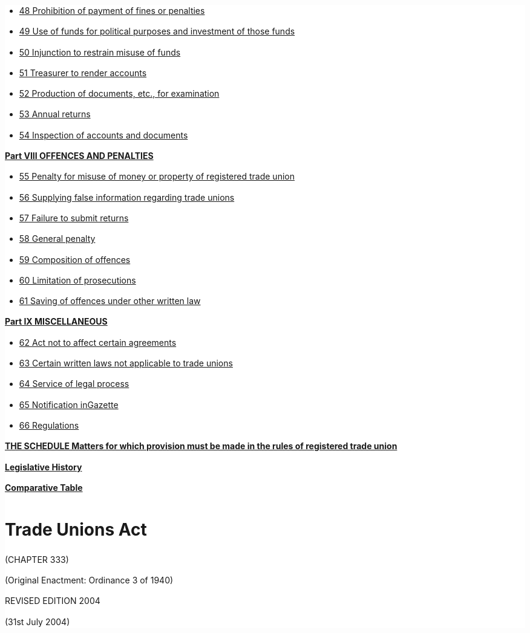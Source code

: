 - [48 Prohibition of payment of fines or penalties](#Prohibition-of-payment-of-fines-or-penalties)

- [49 Use of funds for political purposes and investment of those funds](#Use-of-funds-for-political-purposes-and-investment-of-those-funds)

- [50 Injunction to restrain misuse of funds](#Injunction-to-restrain-misuse-of-funds)

- [51 Treasurer to render accounts](#Treasurer-to-render-accounts)

- [52 Production of documents, etc., for examination](#Production-of-documents-etc-for-examination)

- [53 Annual returns](#Annual-returns)

- [54 Inspection of accounts and documents](#Inspection-of-accounts-and-documents)

[**Part VIII OFFENCES AND PENALTIES**](#Part-VIII)

- [55 Penalty for misuse of money or property of registered trade union](#Penalty-for-misuse-of-money-or-property-of-registered-trade-union)

- [56 Supplying false information regarding trade unions](#Supplying-false-information-regarding-trade-unions)

- [57 Failure to submit returns](#Failure-to-submit-returns)

- [58 General penalty](#General-penalty)

- [59 Composition of offences](#Composition-of-offences)

- [60 Limitation of prosecutions](#Limitation-of-prosecutions)

- [61 Saving of offences under other written law](#Saving-of-offences-under-other-written-law)

[**Part IX MISCELLANEOUS**](#Part-IX)

- [62 Act not to affect certain agreements](#Act-not-to-affect-certain-agreements)

- [63 Certain written laws not applicable to trade unions](#Certain-written-laws-not-applicable-to-trade-unions)

- [64 Service of legal process](#Service-of-legal-process)

- [65 Notification inGazette](#Notification-inGazette)

- [66 Regulations](#Regulations)

[**THE SCHEDULE Matters for which provision must be made in the rules of registered trade union**](#THE-SCHEDULE)

[**Legislative History**](#Legislative-History)

[**Comparative Table**](#Comparative-Table)

# Trade Unions Act

(CHAPTER 333)

(Original Enactment: Ordinance 3 of 1940)

REVISED EDITION 2004

(31st July 2004)
